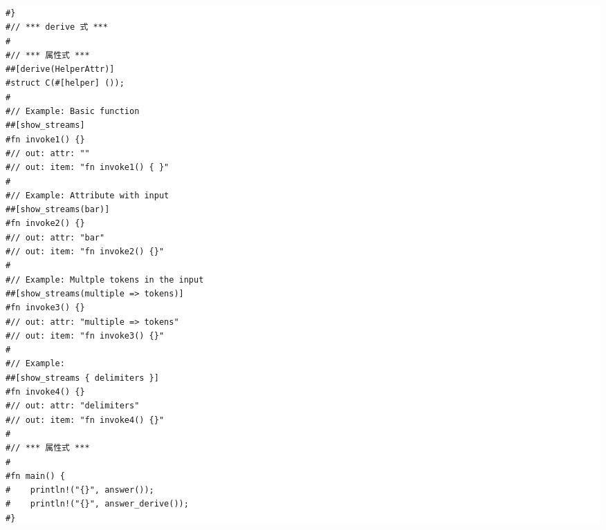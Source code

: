 ```rust,ignore
#}
#// *** derive 式 ***
#
#// *** 属性式 ***
##[derive(HelperAttr)]
#struct C(#[helper] ());
#
#// Example: Basic function
##[show_streams]
#fn invoke1() {}
#// out: attr: ""
#// out: item: "fn invoke1() { }"
#
#// Example: Attribute with input
##[show_streams(bar)]
#fn invoke2() {}
#// out: attr: "bar"
#// out: item: "fn invoke2() {}"
#
#// Example: Multple tokens in the input
##[show_streams(multiple => tokens)]
#fn invoke3() {}
#// out: attr: "multiple => tokens"
#// out: item: "fn invoke3() {}"
#
#// Example:
##[show_streams { delimiters }]
#fn invoke4() {}
#// out: attr: "delimiters"
#// out: item: "fn invoke4() {}"
#
#// *** 属性式 ***
#
#fn main() {
#    println!("{}", answer());
#    println!("{}", answer_derive());
#}
```


